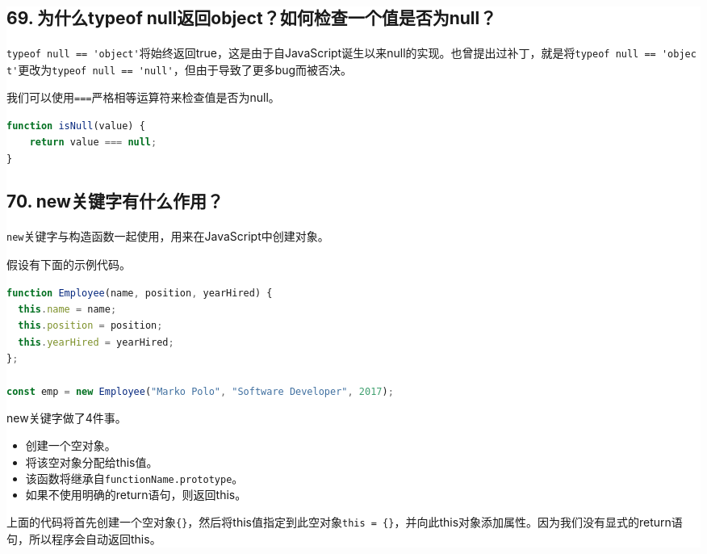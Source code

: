 
## 69. 为什么typeof null返回object？如何检查一个值是否为null？

`typeof null == 'object'`将始终返回true，这是由于自JavaScript诞生以来null的实现。也曾提出过补丁，就是将`typeof null == 'object'`更改为`typeof null == 'null'`，但由于导致了更多bug而被否决。

我们可以使用`===`严格相等运算符来检查值是否为null。

```javascript
function isNull(value) {
    return value === null;
}
```

## 70. new关键字有什么作用？

`new`关键字与构造函数一起使用，用来在JavaScript中创建对象。

假设有下面的示例代码。

```javascript
function Employee(name, position, yearHired) {
  this.name = name;
  this.position = position;
  this.yearHired = yearHired;
};

const emp = new Employee("Marko Polo", "Software Developer", 2017);
```

new关键字做了4件事。

- 创建一个空对象。
- 将该空对象分配给this值。
- 该函数将继承自`functionName.prototype`。
- 如果不使用明确的return语句，则返回this。

上面的代码将首先创建一个空对象`{}`，然后将this值指定到此空对象`this = {}`，并向此this对象添加属性。因为我们没有显式的return语句，所以程序会自动返回this。